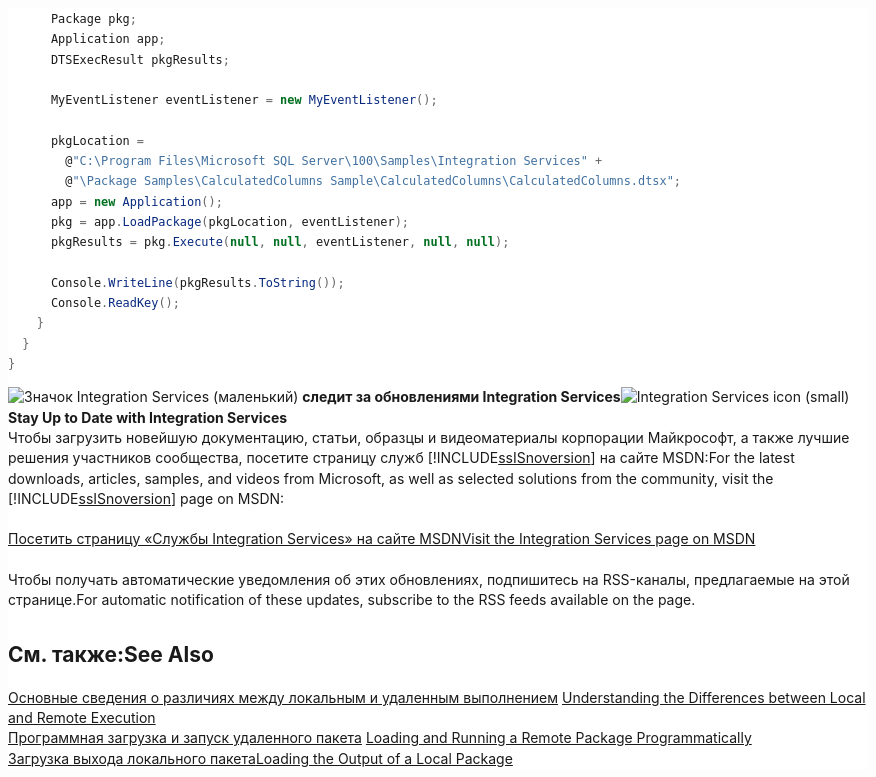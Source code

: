 ```csharp  
      Package pkg;  
      Application app;  
      DTSExecResult pkgResults;  
  
      MyEventListener eventListener = new MyEventListener();  
  
      pkgLocation =  
        @"C:\Program Files\Microsoft SQL Server\100\Samples\Integration Services" +  
        @"\Package Samples\CalculatedColumns Sample\CalculatedColumns\CalculatedColumns.dtsx";  
      app = new Application();  
      pkg = app.LoadPackage(pkgLocation, eventListener);  
      pkgResults = pkg.Execute(null, null, eventListener, null, null);  
  
      Console.WriteLine(pkgResults.ToString());  
      Console.ReadKey();  
    }  
  }  
}  
```  
  
<span data-ttu-id="f68c4-147">![Значок Integration Services (маленький)](../media/dts-16.gif "Значок служб Integration Services (маленький)")  **следит за обновлениями Integration Services**</span><span class="sxs-lookup"><span data-stu-id="f68c4-147">![Integration Services icon (small)](../media/dts-16.gif "Integration Services icon (small)")  **Stay Up to Date with Integration Services**</span></span><br /> <span data-ttu-id="f68c4-148">Чтобы загрузить новейшую документацию, статьи, образцы и видеоматериалы корпорации Майкрософт, а также лучшие решения участников сообщества, посетите страницу служб [!INCLUDE[ssISnoversion](../../includes/ssisnoversion-md.md)] на сайте MSDN:</span><span class="sxs-lookup"><span data-stu-id="f68c4-148">For the latest downloads, articles, samples, and videos from Microsoft, as well as selected solutions from the community, visit the [!INCLUDE[ssISnoversion](../../includes/ssisnoversion-md.md)] page on MSDN:</span></span><br /><br /> [<span data-ttu-id="f68c4-149">Посетить страницу «Службы Integration Services» на сайте MSDN</span><span class="sxs-lookup"><span data-stu-id="f68c4-149">Visit the Integration Services page on MSDN</span></span>](https://go.microsoft.com/fwlink/?LinkId=136655)<br /><br /> <span data-ttu-id="f68c4-150">Чтобы получать автоматические уведомления об этих обновлениях, подпишитесь на RSS-каналы, предлагаемые на этой странице.</span><span class="sxs-lookup"><span data-stu-id="f68c4-150">For automatic notification of these updates, subscribe to the RSS feeds available on the page.</span></span>  
  
## <a name="see-also"></a><span data-ttu-id="f68c4-151">См. также:</span><span class="sxs-lookup"><span data-stu-id="f68c4-151">See Also</span></span>  
 <span data-ttu-id="f68c4-152">[Основные сведения о различиях между локальным и удаленным выполнением](../run-manage-packages-programmatically/understanding-the-differences-between-local-and-remote-execution.md) </span><span class="sxs-lookup"><span data-stu-id="f68c4-152">[Understanding the Differences between Local and Remote Execution](../run-manage-packages-programmatically/understanding-the-differences-between-local-and-remote-execution.md) </span></span>  
 <span data-ttu-id="f68c4-153">[Программная загрузка и запуск удаленного пакета](../run-manage-packages-programmatically/loading-and-running-a-remote-package-programmatically.md) </span><span class="sxs-lookup"><span data-stu-id="f68c4-153">[Loading and Running a Remote Package Programmatically](../run-manage-packages-programmatically/loading-and-running-a-remote-package-programmatically.md) </span></span>  
 [<span data-ttu-id="f68c4-154">Загрузка выхода локального пакета</span><span class="sxs-lookup"><span data-stu-id="f68c4-154">Loading the Output of a Local Package</span></span>](../run-manage-packages-programmatically/loading-the-output-of-a-local-package.md)  
  
  
